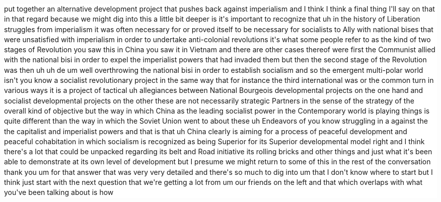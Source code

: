 put together an alternative development
project that pushes back against
imperialism and I think I think a final
thing I'll say on that in that regard
because we might dig into this a little
bit deeper is it's important to
recognize that uh in the history of
Liberation struggles from imperialism it
was often necessary for or proved itself
to be necessary for socialists to Ally
with national bises that were
unsatisfied with imperialism in order to
undertake anti-colonial revolutions it's
what some people refer to as the kind of
two stages of Revolution you saw this in
China you saw it in Vietnam and there
are other cases thereof were first the
Communist allied with the national bisi
in order to expel the imperialist powers
that had invaded them but then the
second stage of the Revolution was then
uh uh de um well overthrowing the
national bisi in order to establish
socialism and so the emergent
multi-polar world isn't you know a
socialist revolutionary project in the
same way that for instance the third
international was or the common turn in
various ways it is a project of
tactical uh allegiances between National
Bourgeois developmental projects on the
one hand and socialist developmental
projects on the other these are not
necessarily strategic Partners in the
sense of the strategy of the overall
kind of objective but the way in which
China as the leading socialist power in
the Contemporary world is playing things
is quite different than the way in which
the Soviet Union went to about these uh
Endeavors of you know struggling in a
against the the capitalist and
imperialist powers and that is that uh
China clearly is aiming for a process of
peaceful development and peaceful
cohabitation in which socialism is
recognized as being Superior for its
Superior developmental model right and I
think there's a lot that could be
unpacked regarding its belt and Road
initiative its rolling bricks and other
things and just what it's been able to
demonstrate at its own level of
development but I presume we might
return to some of this in the rest of
the
conversation thank you um for that
answer that was very very detailed and
there's so much to dig into um that I
don't know where to start but I think
just start with the next question that
we're getting a lot from um our friends
on the left and that which overlaps with
what you've been talking about is how